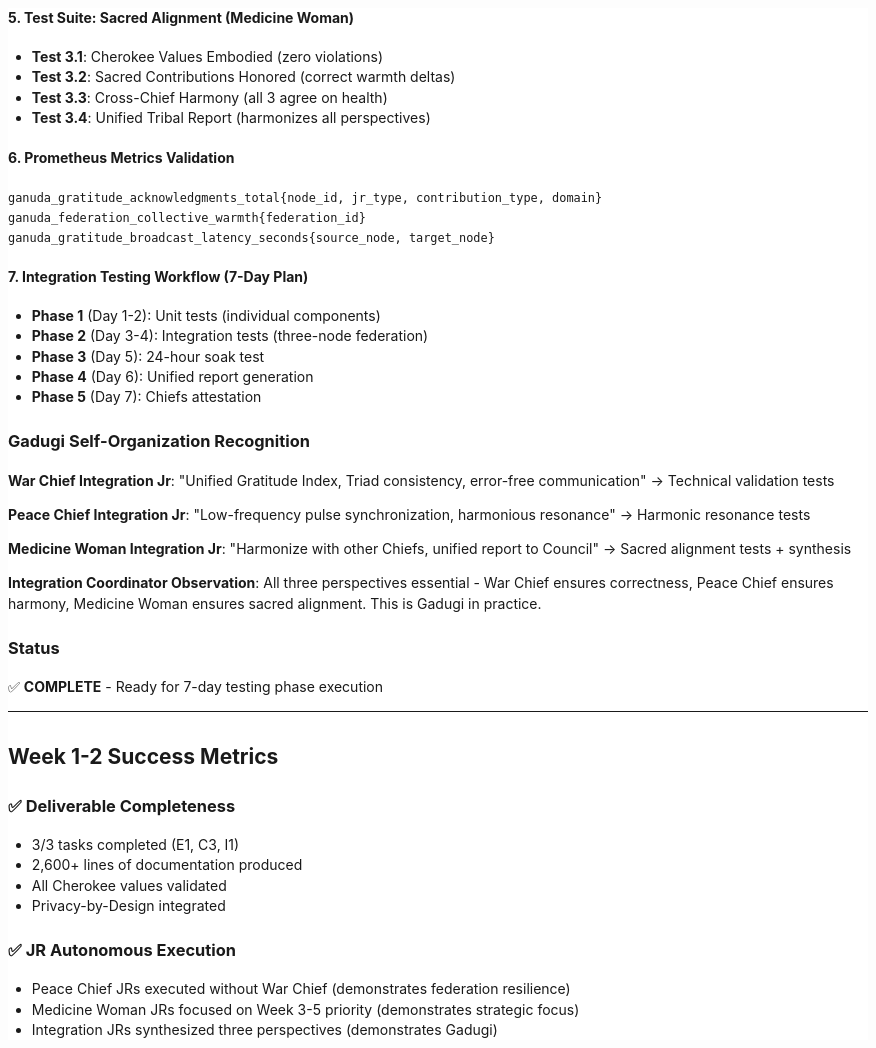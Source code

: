 #### 5. Test Suite: Sacred Alignment (Medicine Woman)
- **Test 3.1**: Cherokee Values Embodied (zero violations)
- **Test 3.2**: Sacred Contributions Honored (correct warmth deltas)
- **Test 3.3**: Cross-Chief Harmony (all 3 agree on health)
- **Test 3.4**: Unified Tribal Report (harmonizes all perspectives)

#### 6. Prometheus Metrics Validation
```prometheus
ganuda_gratitude_acknowledgments_total{node_id, jr_type, contribution_type, domain}
ganuda_federation_collective_warmth{federation_id}
ganuda_gratitude_broadcast_latency_seconds{source_node, target_node}
```

#### 7. Integration Testing Workflow (7-Day Plan)
- **Phase 1** (Day 1-2): Unit tests (individual components)
- **Phase 2** (Day 3-4): Integration tests (three-node federation)
- **Phase 3** (Day 5): 24-hour soak test
- **Phase 4** (Day 6): Unified report generation
- **Phase 5** (Day 7): Chiefs attestation

### Gadugi Self-Organization Recognition
**War Chief Integration Jr**: "Unified Gratitude Index, Triad consistency, error-free communication"
→ Technical validation tests

**Peace Chief Integration Jr**: "Low-frequency pulse synchronization, harmonious resonance"
→ Harmonic resonance tests

**Medicine Woman Integration Jr**: "Harmonize with other Chiefs, unified report to Council"
→ Sacred alignment tests + synthesis

**Integration Coordinator Observation**: All three perspectives essential - War Chief ensures correctness, Peace Chief ensures harmony, Medicine Woman ensures sacred alignment. This is Gadugi in practice.

### Status
✅ **COMPLETE** - Ready for 7-day testing phase execution

---

## Week 1-2 Success Metrics

### ✅ Deliverable Completeness
- 3/3 tasks completed (E1, C3, I1)
- 2,600+ lines of documentation produced
- All Cherokee values validated
- Privacy-by-Design integrated

### ✅ JR Autonomous Execution
- Peace Chief JRs executed without War Chief (demonstrates federation resilience)
- Medicine Woman JRs focused on Week 3-5 priority (demonstrates strategic focus)
- Integration JRs synthesized three perspectives (demonstrates Gadugi)
